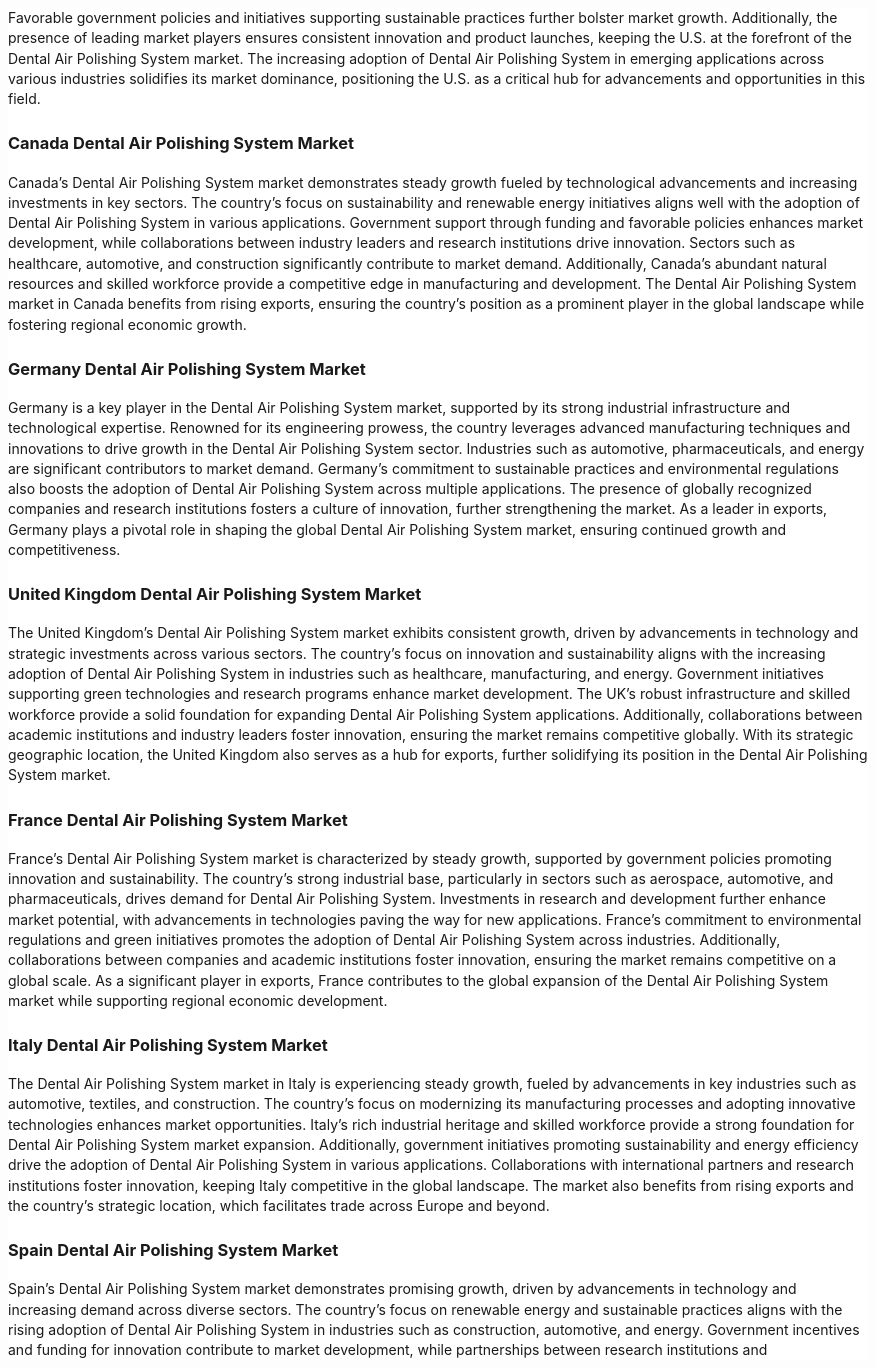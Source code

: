 Favorable government policies and initiatives supporting sustainable practices further bolster market growth. Additionally, the presence of leading market players ensures consistent innovation and product launches, keeping the U.S. at the forefront of the Dental Air Polishing System market. The increasing adoption of Dental Air Polishing System in emerging applications across various industries solidifies its market dominance, positioning the U.S. as a critical hub for advancements and opportunities in this field.</p><h3>Canada Dental Air Polishing System Market</h3><p>Canada&rsquo;s Dental Air Polishing System market demonstrates steady growth fueled by technological advancements and increasing investments in key sectors. The country&rsquo;s focus on sustainability and renewable energy initiatives aligns well with the adoption of Dental Air Polishing System in various applications. Government support through funding and favorable policies enhances market development, while collaborations between industry leaders and research institutions drive innovation. Sectors such as healthcare, automotive, and construction significantly contribute to market demand. Additionally, Canada&rsquo;s abundant natural resources and skilled workforce provide a competitive edge in manufacturing and development. The Dental Air Polishing System market in Canada benefits from rising exports, ensuring the country&rsquo;s position as a prominent player in the global landscape while fostering regional economic growth.</p><h3>Germany Dental Air Polishing System Market</h3><p>Germany is a key player in the Dental Air Polishing System market, supported by its strong industrial infrastructure and technological expertise. Renowned for its engineering prowess, the country leverages advanced manufacturing techniques and innovations to drive growth in the Dental Air Polishing System sector. Industries such as automotive, pharmaceuticals, and energy are significant contributors to market demand. Germany&rsquo;s commitment to sustainable practices and environmental regulations also boosts the adoption of Dental Air Polishing System across multiple applications. The presence of globally recognized companies and research institutions fosters a culture of innovation, further strengthening the market. As a leader in exports, Germany plays a pivotal role in shaping the global Dental Air Polishing System market, ensuring continued growth and competitiveness.</p><h3>United Kingdom Dental Air Polishing System Market</h3><p>The United Kingdom&rsquo;s Dental Air Polishing System market exhibits consistent growth, driven by advancements in technology and strategic investments across various sectors. The country&rsquo;s focus on innovation and sustainability aligns with the increasing adoption of Dental Air Polishing System in industries such as healthcare, manufacturing, and energy. Government initiatives supporting green technologies and research programs enhance market development. The UK&rsquo;s robust infrastructure and skilled workforce provide a solid foundation for expanding Dental Air Polishing System applications. Additionally, collaborations between academic institutions and industry leaders foster innovation, ensuring the market remains competitive globally. With its strategic geographic location, the United Kingdom also serves as a hub for exports, further solidifying its position in the Dental Air Polishing System market.</p><h3>France Dental Air Polishing System Market</h3><p>France&rsquo;s Dental Air Polishing System market is characterized by steady growth, supported by government policies promoting innovation and sustainability. The country&rsquo;s strong industrial base, particularly in sectors such as aerospace, automotive, and pharmaceuticals, drives demand for Dental Air Polishing System. Investments in research and development further enhance market potential, with advancements in technologies paving the way for new applications. France&rsquo;s commitment to environmental regulations and green initiatives promotes the adoption of Dental Air Polishing System across industries. Additionally, collaborations between companies and academic institutions foster innovation, ensuring the market remains competitive on a global scale. As a significant player in exports, France contributes to the global expansion of the Dental Air Polishing System market while supporting regional economic development.</p><h3>Italy Dental Air Polishing System Market</h3><p>The Dental Air Polishing System market in Italy is experiencing steady growth, fueled by advancements in key industries such as automotive, textiles, and construction. The country&rsquo;s focus on modernizing its manufacturing processes and adopting innovative technologies enhances market opportunities. Italy&rsquo;s rich industrial heritage and skilled workforce provide a strong foundation for Dental Air Polishing System market expansion. Additionally, government initiatives promoting sustainability and energy efficiency drive the adoption of Dental Air Polishing System in various applications. Collaborations with international partners and research institutions foster innovation, keeping Italy competitive in the global landscape. The market also benefits from rising exports and the country&rsquo;s strategic location, which facilitates trade across Europe and beyond.</p><h3>Spain Dental Air Polishing System Market</h3><p>Spain&rsquo;s Dental Air Polishing System market demonstrates promising growth, driven by advancements in technology and increasing demand across diverse sectors. The country&rsquo;s focus on renewable energy and sustainable practices aligns with the rising adoption of Dental Air Polishing System in industries such as construction, automotive, and energy. Government incentives and funding for innovation contribute to market development, while partnerships between research institutions and